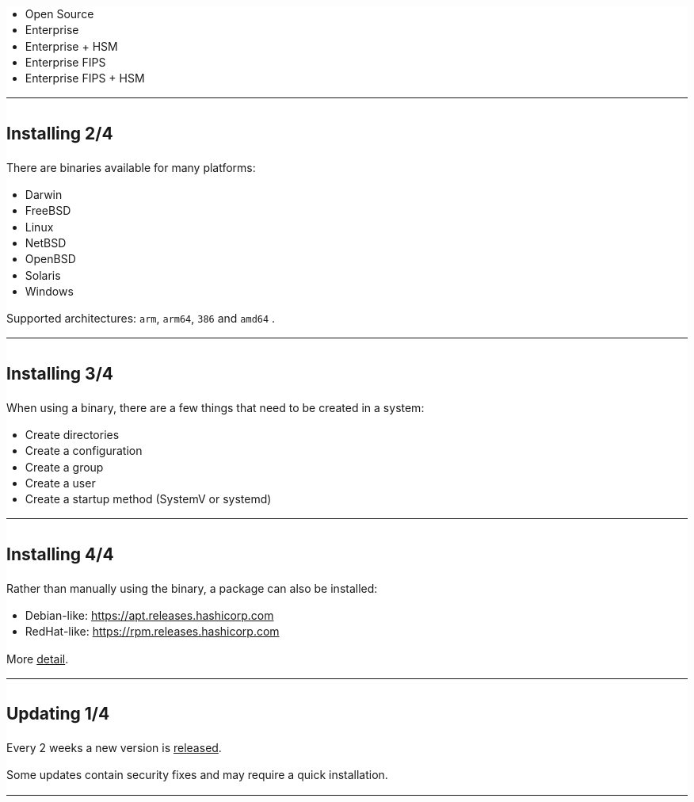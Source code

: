 - Open Source
- Enterprise
- Enterprise + HSM
- Enterprise FIPS
- Enterprise FIPS + HSM

----

## Installing 2/4

There are binaries available for many platforms:

- Darwin
- FreeBSD
- Linux
- NetBSD
- OpenBSD
- Solaris
- Windows

Supported architectures: `arm`, `arm64`, `386` and `amd64` .

----

## Installing 3/4

When using a binary, there are a few things that need to be created in a system:

- Create directories
- Create a configuration
- Create a group
- Create a user
- Create a startup method (SystemV or systemd)

----

## Installing 4/4

Rather than manually using the binary, a package can also be installed:

- Debian-like: https://apt.releases.hashicorp.com
- RedHat-like: https://rpm.releases.hashicorp.com

More [detail](https://www.hashicorp.com/blog/announcing-the-hashicorp-linux-repository).

---

## Updating 1/4

Every 2 weeks a new version is [released](https://releases.hashicorp.com/vault/).

Some updates contain security fixes and may require a quick installation.

----
